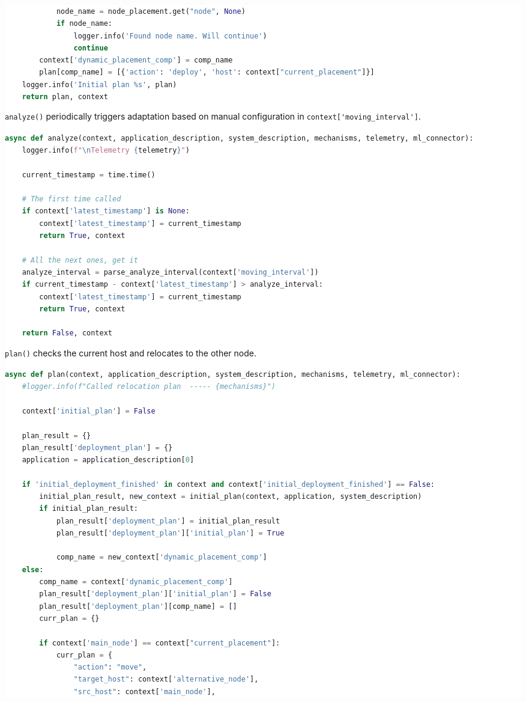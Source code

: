 ```python
            node_name = node_placement.get("node", None)
            if node_name:
                logger.info('Found node name. Will continue')
                continue
        context['dynamic_placement_comp'] = comp_name
        plan[comp_name] = [{'action': 'deploy', 'host': context["current_placement"]}]
    logger.info('Initial plan %s', plan)
    return plan, context
```

`analyze()` periodically triggers adaptation based on manual configuration in `context['moving_interval']`.
```python
async def analyze(context, application_description, system_description, mechanisms, telemetry, ml_connector):
    logger.info(f"\nTelemetry {telemetry}")
    
    current_timestamp = time.time()

    # The first time called
    if context['latest_timestamp'] is None:
        context['latest_timestamp'] = current_timestamp
        return True, context

    # All the next ones, get it
    analyze_interval = parse_analyze_interval(context['moving_interval'])
    if current_timestamp - context['latest_timestamp'] > analyze_interval:
        context['latest_timestamp'] = current_timestamp
        return True, context

    return False, context
```

`plan()` checks the current host and relocates to the other node.
```python
async def plan(context, application_description, system_description, mechanisms, telemetry, ml_connector):
    #logger.info(f"Called relocation plan  ----- {mechanisms}")
    
    context['initial_plan'] = False
    
    plan_result = {}
    plan_result['deployment_plan'] = {}
    application = application_description[0]
    
    if 'initial_deployment_finished' in context and context['initial_deployment_finished'] == False:
        initial_plan_result, new_context = initial_plan(context, application, system_description)
        if initial_plan_result:
            plan_result['deployment_plan'] = initial_plan_result
            plan_result['deployment_plan']['initial_plan'] = True

            comp_name = new_context['dynamic_placement_comp']
    else:
        comp_name = context['dynamic_placement_comp']
        plan_result['deployment_plan']['initial_plan'] = False
        plan_result['deployment_plan'][comp_name] = []
        curr_plan = {}

        if context['main_node'] == context["current_placement"]:
            curr_plan = {
                "action": "move",
                "target_host": context['alternative_node'],
                "src_host": context['main_node'],
```